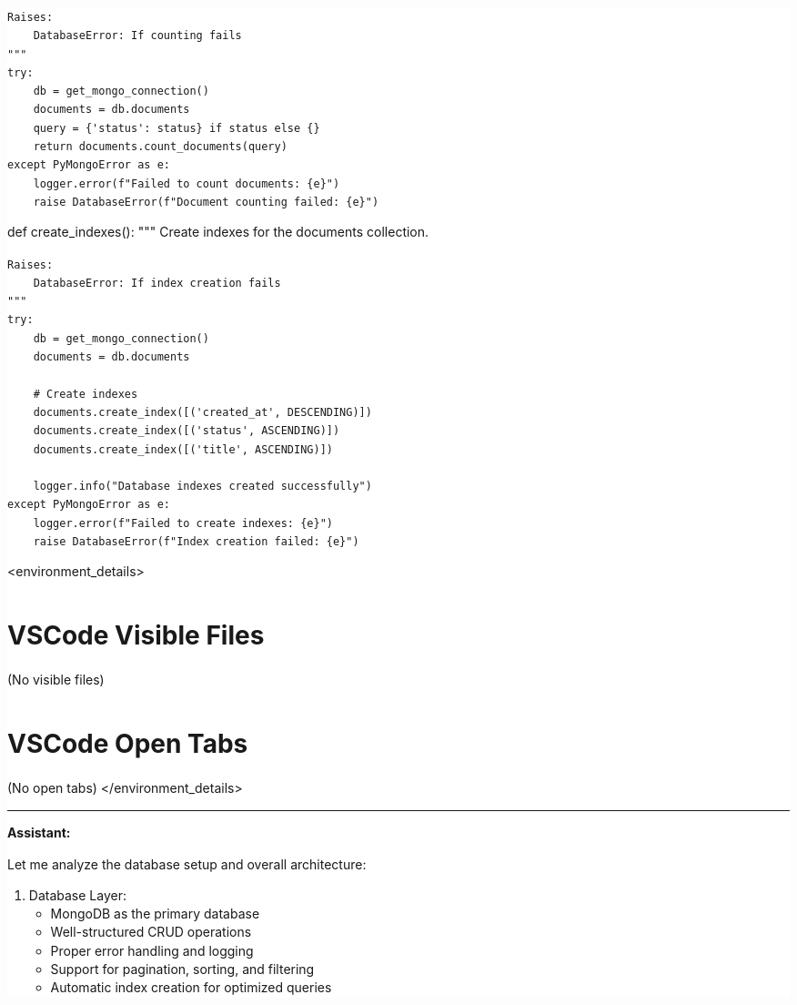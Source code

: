    Raises:
        DatabaseError: If counting fails
    """
    try:
        db = get_mongo_connection()
        documents = db.documents
        query = {'status': status} if status else {}
        return documents.count_documents(query)
    except PyMongoError as e:
        logger.error(f"Failed to count documents: {e}")
        raise DatabaseError(f"Document counting failed: {e}")

def create_indexes():
    """
    Create indexes for the documents collection.
    
    Raises:
        DatabaseError: If index creation fails
    """
    try:
        db = get_mongo_connection()
        documents = db.documents
        
        # Create indexes
        documents.create_index([('created_at', DESCENDING)])
        documents.create_index([('status', ASCENDING)])
        documents.create_index([('title', ASCENDING)])
        
        logger.info("Database indexes created successfully")
    except PyMongoError as e:
        logger.error(f"Failed to create indexes: {e}")
        raise DatabaseError(f"Index creation failed: {e}")

<environment_details>
# VSCode Visible Files
(No visible files)

# VSCode Open Tabs
(No open tabs)
</environment_details>

---

**Assistant:**

<thinking>
Let me analyze the database setup and overall architecture:

1. Database Layer:
   - MongoDB as the primary database
   - Well-structured CRUD operations
   - Proper error handling and logging
   - Support for pagination, sorting, and filtering
   - Automatic index creation for optimized queries
